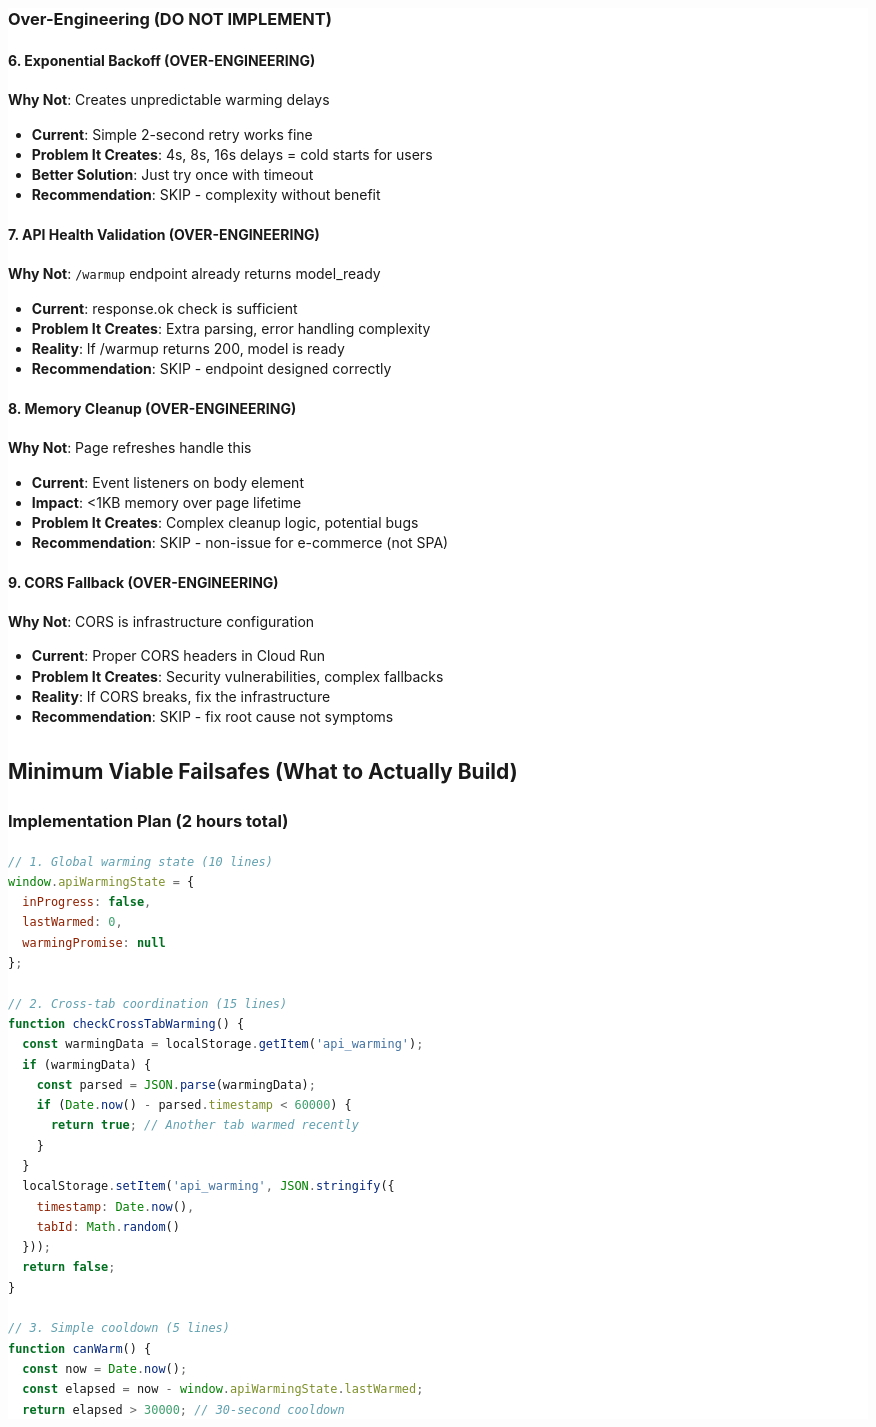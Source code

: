 ### Over-Engineering (DO NOT IMPLEMENT)

#### 6. Exponential Backoff (OVER-ENGINEERING)
**Why Not**: Creates unpredictable warming delays
- **Current**: Simple 2-second retry works fine
- **Problem It Creates**: 4s, 8s, 16s delays = cold starts for users
- **Better Solution**: Just try once with timeout
- **Recommendation**: SKIP - complexity without benefit

#### 7. API Health Validation (OVER-ENGINEERING)
**Why Not**: `/warmup` endpoint already returns model_ready
- **Current**: response.ok check is sufficient
- **Problem It Creates**: Extra parsing, error handling complexity
- **Reality**: If /warmup returns 200, model is ready
- **Recommendation**: SKIP - endpoint designed correctly

#### 8. Memory Cleanup (OVER-ENGINEERING)
**Why Not**: Page refreshes handle this
- **Current**: Event listeners on body element
- **Impact**: <1KB memory over page lifetime
- **Problem It Creates**: Complex cleanup logic, potential bugs
- **Recommendation**: SKIP - non-issue for e-commerce (not SPA)

#### 9. CORS Fallback (OVER-ENGINEERING)
**Why Not**: CORS is infrastructure configuration
- **Current**: Proper CORS headers in Cloud Run
- **Problem It Creates**: Security vulnerabilities, complex fallbacks
- **Reality**: If CORS breaks, fix the infrastructure
- **Recommendation**: SKIP - fix root cause not symptoms

## Minimum Viable Failsafes (What to Actually Build)

### Implementation Plan (2 hours total)

```javascript
// 1. Global warming state (10 lines)
window.apiWarmingState = {
  inProgress: false,
  lastWarmed: 0,
  warmingPromise: null
};

// 2. Cross-tab coordination (15 lines)
function checkCrossTabWarming() {
  const warmingData = localStorage.getItem('api_warming');
  if (warmingData) {
    const parsed = JSON.parse(warmingData);
    if (Date.now() - parsed.timestamp < 60000) {
      return true; // Another tab warmed recently
    }
  }
  localStorage.setItem('api_warming', JSON.stringify({
    timestamp: Date.now(),
    tabId: Math.random()
  }));
  return false;
}

// 3. Simple cooldown (5 lines)
function canWarm() {
  const now = Date.now();
  const elapsed = now - window.apiWarmingState.lastWarmed;
  return elapsed > 30000; // 30-second cooldown
```